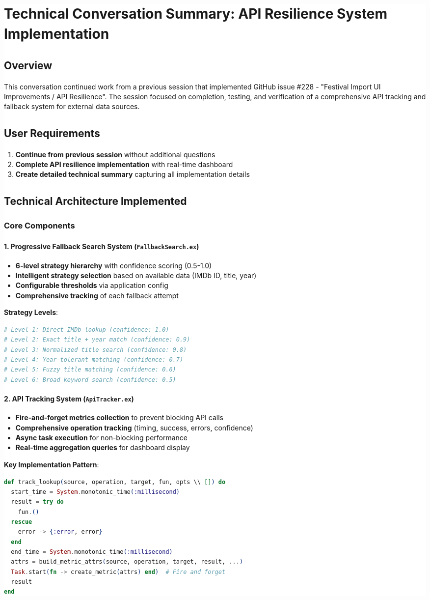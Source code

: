 # Technical Conversation Summary: API Resilience System Implementation

## Overview
This conversation continued work from a previous session that implemented GitHub issue #228 - "Festival Import UI Improvements / API Resilience". The session focused on completion, testing, and verification of a comprehensive API tracking and fallback system for external data sources.

## User Requirements
1. **Continue from previous session** without additional questions
2. **Complete API resilience implementation** with real-time dashboard
3. **Create detailed technical summary** capturing all implementation details

## Technical Architecture Implemented

### Core Components

#### 1. Progressive Fallback Search System (`FallbackSearch.ex`)
- **6-level strategy hierarchy** with confidence scoring (0.5-1.0)
- **Intelligent strategy selection** based on available data (IMDb ID, title, year)
- **Configurable thresholds** via application config
- **Comprehensive tracking** of each fallback attempt

**Strategy Levels**:
```elixir
# Level 1: Direct IMDb lookup (confidence: 1.0)
# Level 2: Exact title + year match (confidence: 0.9) 
# Level 3: Normalized title search (confidence: 0.8)
# Level 4: Year-tolerant matching (confidence: 0.7)
# Level 5: Fuzzy title matching (confidence: 0.6)
# Level 6: Broad keyword search (confidence: 0.5)
```

#### 2. API Tracking System (`ApiTracker.ex`)
- **Fire-and-forget metrics collection** to prevent blocking API calls
- **Comprehensive operation tracking** (timing, success, errors, confidence)
- **Async task execution** for non-blocking performance
- **Real-time aggregation queries** for dashboard display

**Key Implementation Pattern**:
```elixir
def track_lookup(source, operation, target, fun, opts \\ []) do
  start_time = System.monotonic_time(:millisecond)
  result = try do
    fun.()
  rescue
    error -> {:error, error}
  end
  end_time = System.monotonic_time(:millisecond)
  attrs = build_metric_attrs(source, operation, target, result, ...)
  Task.start(fn -> create_metric(attrs) end)  # Fire and forget
  result
end
```

